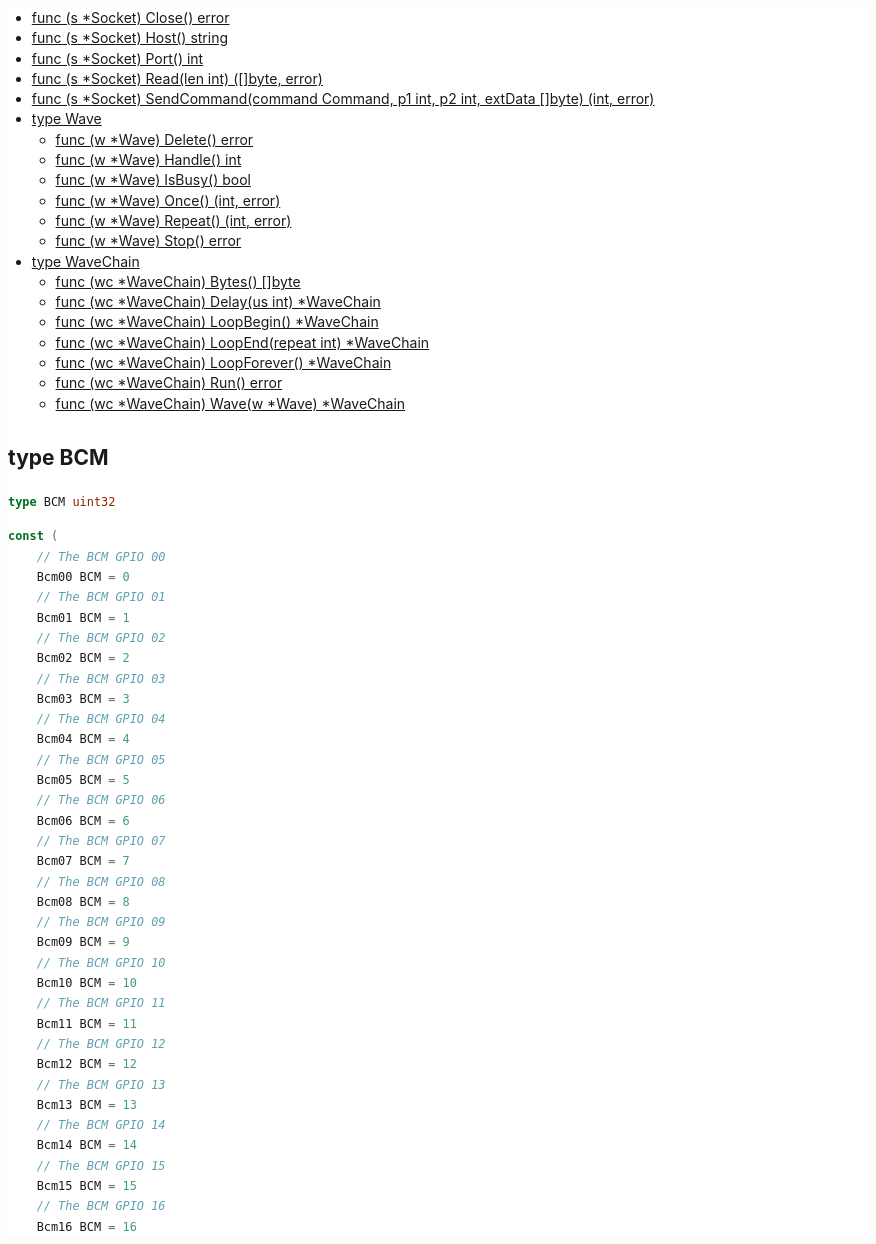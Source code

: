   - [func (s *Socket) Close() error](<#func-socket-close>)
  - [func (s *Socket) Host() string](<#func-socket-host>)
  - [func (s *Socket) Port() int](<#func-socket-port>)
  - [func (s *Socket) Read(len int) ([]byte, error)](<#func-socket-read>)
  - [func (s *Socket) SendCommand(command Command, p1 int, p2 int, extData []byte) (int, error)](<#func-socket-sendcommand>)
- [type Wave](<#type-wave>)
  - [func (w *Wave) Delete() error](<#func-wave-delete>)
  - [func (w *Wave) Handle() int](<#func-wave-handle>)
  - [func (w *Wave) IsBusy() bool](<#func-wave-isbusy>)
  - [func (w *Wave) Once() (int, error)](<#func-wave-once>)
  - [func (w *Wave) Repeat() (int, error)](<#func-wave-repeat>)
  - [func (w *Wave) Stop() error](<#func-wave-stop>)
- [type WaveChain](<#type-wavechain>)
  - [func (wc *WaveChain) Bytes() []byte](<#func-wavechain-bytes>)
  - [func (wc *WaveChain) Delay(us int) *WaveChain](<#func-wavechain-delay>)
  - [func (wc *WaveChain) LoopBegin() *WaveChain](<#func-wavechain-loopbegin>)
  - [func (wc *WaveChain) LoopEnd(repeat int) *WaveChain](<#func-wavechain-loopend>)
  - [func (wc *WaveChain) LoopForever() *WaveChain](<#func-wavechain-loopforever>)
  - [func (wc *WaveChain) Run() error](<#func-wavechain-run>)
  - [func (wc *WaveChain) Wave(w *Wave) *WaveChain](<#func-wavechain-wave>)


## type BCM

```go
type BCM uint32
```

```go
const (
    // The BCM GPIO 00
    Bcm00 BCM = 0
    // The BCM GPIO 01
    Bcm01 BCM = 1
    // The BCM GPIO 02
    Bcm02 BCM = 2
    // The BCM GPIO 03
    Bcm03 BCM = 3
    // The BCM GPIO 04
    Bcm04 BCM = 4
    // The BCM GPIO 05
    Bcm05 BCM = 5
    // The BCM GPIO 06
    Bcm06 BCM = 6
    // The BCM GPIO 07
    Bcm07 BCM = 7
    // The BCM GPIO 08
    Bcm08 BCM = 8
    // The BCM GPIO 09
    Bcm09 BCM = 9
    // The BCM GPIO 10
    Bcm10 BCM = 10
    // The BCM GPIO 11
    Bcm11 BCM = 11
    // The BCM GPIO 12
    Bcm12 BCM = 12
    // The BCM GPIO 13
    Bcm13 BCM = 13
    // The BCM GPIO 14
    Bcm14 BCM = 14
    // The BCM GPIO 15
    Bcm15 BCM = 15
    // The BCM GPIO 16
    Bcm16 BCM = 16
```